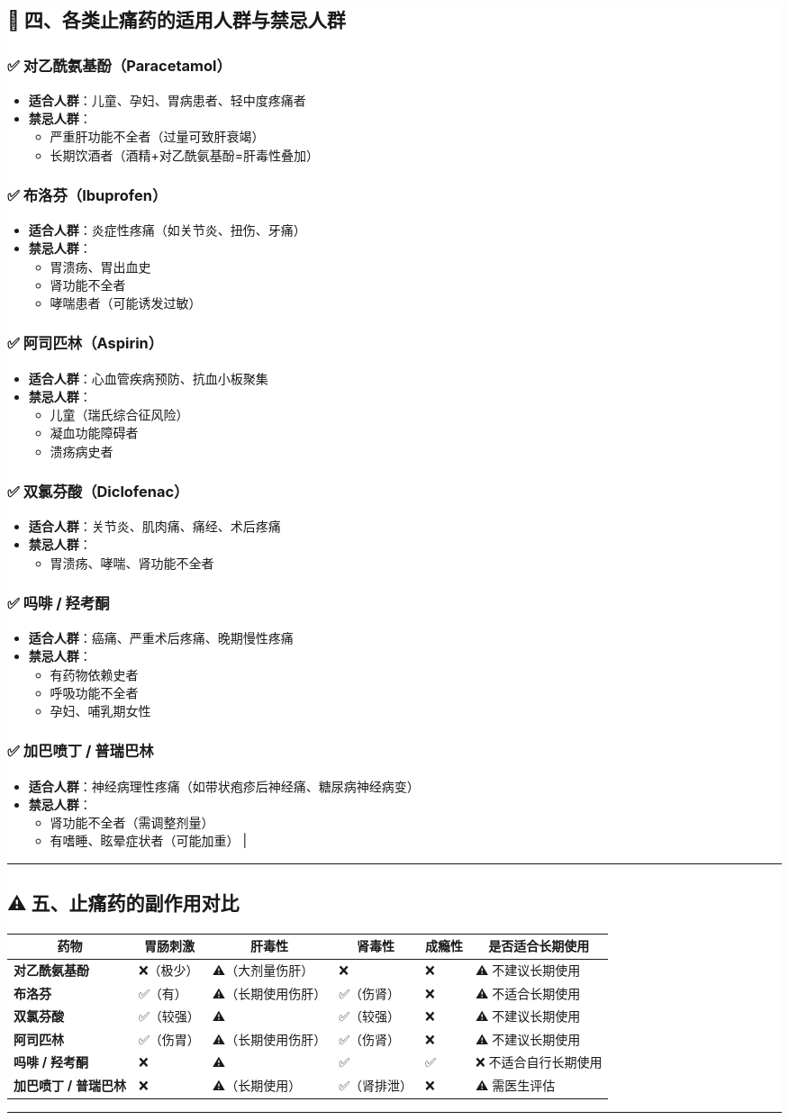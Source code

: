 
## 🧴 四、各类止痛药的**适用人群与禁忌人群**

### ✅ **对乙酰氨基酚**（Paracetamol）
- **适合人群**：儿童、孕妇、胃病患者、轻中度疼痛者
- **禁忌人群**：
  - 严重肝功能不全者（过量可致肝衰竭）
  - 长期饮酒者（酒精+对乙酰氨基酚=肝毒性叠加）

### ✅ **布洛芬**（Ibuprofen）
- **适合人群**：炎症性疼痛（如关节炎、扭伤、牙痛）
- **禁忌人群**：
  - 胃溃疡、胃出血史
  - 肾功能不全者
  - 哮喘患者（可能诱发过敏）

### ✅ **阿司匹林**（Aspirin）
- **适合人群**：心血管疾病预防、抗血小板聚集
- **禁忌人群**：
  - 儿童（瑞氏综合征风险）
  - 凝血功能障碍者
  - 溃疡病史者

### ✅ **双氯芬酸**（Diclofenac）
- **适合人群**：关节炎、肌肉痛、痛经、术后疼痛
- **禁忌人群**：
  - 胃溃疡、哮喘、肾功能不全者

### ✅ **吗啡 / 羟考酮**
- **适合人群**：癌痛、严重术后疼痛、晚期慢性疼痛
- **禁忌人群**：
  - 有药物依赖史者
  - 呼吸功能不全者
  - 孕妇、哺乳期女性

### ✅ **加巴喷丁 / 普瑞巴林**
- **适合人群**：神经病理性疼痛（如带状疱疹后神经痛、糖尿病神经病变）
- **禁忌人群**：
  - 肾功能不全者（需调整剂量）
  - 有嗜睡、眩晕症状者（可能加重） |

---

## ⚠️ 五、止痛药的**副作用对比**

| 药物 | 胃肠刺激 | 肝毒性 | 肾毒性 | 成瘾性 | 是否适合长期使用 |
|------|------------|----------|------------|------------|------------------|
| **对乙酰氨基酚** | ❌（极少） | ⚠️（大剂量伤肝） | ❌ | ❌ | ⚠️ 不建议长期使用 |
| **布洛芬** | ✅（有） | ⚠️（长期使用伤肝） | ✅（伤肾） | ❌ | ⚠️ 不适合长期使用 |
| **双氯芬酸** | ✅（较强） | ⚠️ | ✅（较强） | ❌ | ⚠️ 不建议长期使用 |
| **阿司匹林** | ✅（伤胃） | ⚠️（长期使用伤肝） | ✅（伤肾） | ❌ | ⚠️ 不建议长期使用 |
| **吗啡 / 羟考酮** | ❌ | ⚠️ | ✅ | ✅ | ❌ 不适合自行长期使用 |
| **加巴喷丁 / 普瑞巴林** | ❌ | ⚠️（长期使用） | ✅（肾排泄） | ❌ | ⚠️ 需医生评估 |

---
